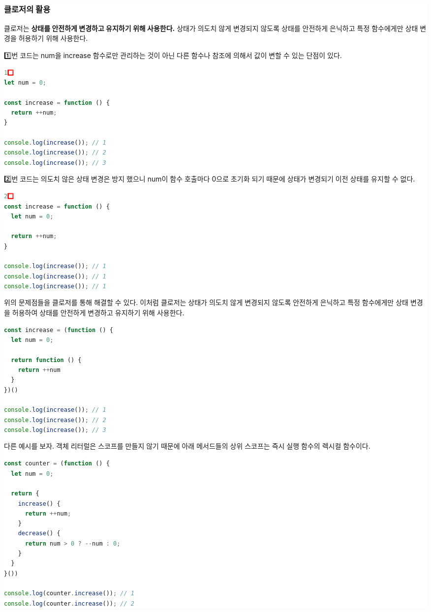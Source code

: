### 클로저의 활용
클로저는 **상태를 안전하게 변경하고 유지하기 위해 사용한다.** 상태가 의도치 않게 변경되지 않도록 상태를 안전하게 은닉하고 특정 함수에게만 상태 변경을 허용하기 위해 사용한다.

1️⃣번 코드는 num을 increase 함수로만 관리하는 것이 아닌 다른 함수나 참조에 의해서 값이 변할 수 있는 단점이 있다.
```javascript
1️⃣
let num = 0;

const increase = function () {
  return ++num; 
}

console.log(increase()); // 1
console.log(increase()); // 2
console.log(increase()); // 3
```
2️⃣번 코드는 의도치 않은 상태 변경은 방지 했으니 num이 함수 호출마다 0으로 초기화 되기 때문에 상태가 변경되기 이전 상태를 유지할 수 없다.

```javascript
2️⃣
const increase = function () {
  let num = 0;
  
  return ++num; 
}

console.log(increase()); // 1
console.log(increase()); // 1
console.log(increase()); // 1
```

위의 문제점들을 클로저를 통해 해결할 수 있다. 이처럼 클로저는 상태가 의도치 않게 변경되지 않도록 안전하게 은닉하고 특정 함수에게만 상태 변경을 허용하여 상태를 안전하게 변경하고 유지하기 위해 사용한다.

```javascript
const increase = (function () {
  let num = 0;
  
  return function () {
    return ++num 
  }
})()

console.log(increase()); // 1
console.log(increase()); // 2
console.log(increase()); // 3
```

다른 예시를 보자. 객체 리터럴은 스코프를 만들지 않기 때문에 아래 메서드들의 상위 스코프는 즉시 실행 함수의 렉시컬 함수이다.

```javascript
const counter = (function () {
  let num = 0;
  
  return {
    increase() {
      return ++num; 
    }
    decrease() {
      return num > 0 ? --num : 0; 
    }
  }
}())

console.log(counter.increase()); // 1
console.log(counter.increase()); // 2
```